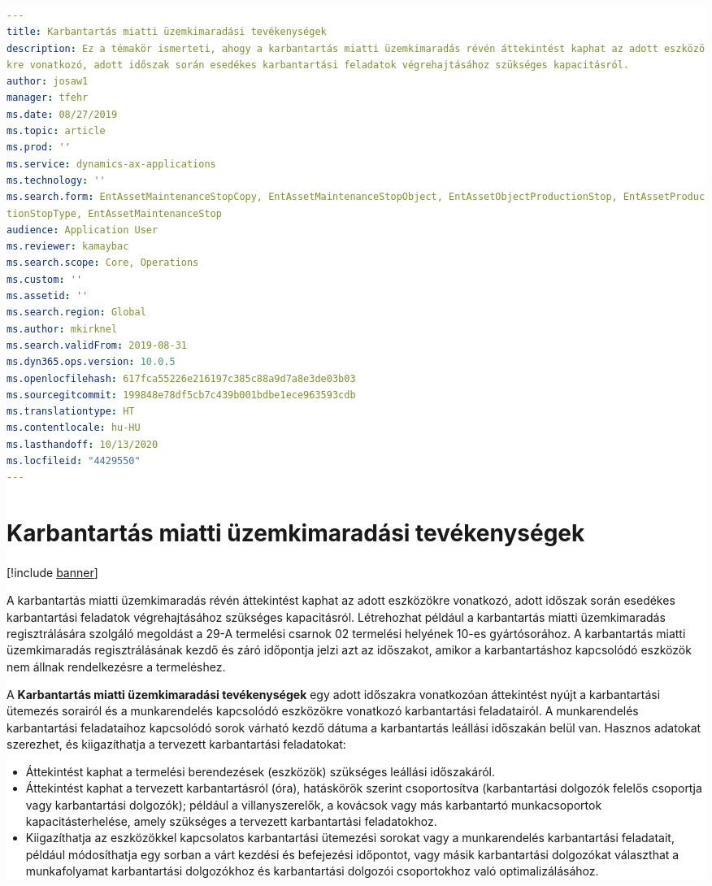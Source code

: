 ```yaml
---
title: Karbantartás miatti üzemkimaradási tevékenységek
description: Ez a témakör ismerteti, ahogy a karbantartás miatti üzemkimaradás révén áttekintést kaphat az adott eszközökre vonatkozó, adott időszak során esedékes karbantartási feladatok végrehajtásához szükséges kapacitásról.
author: josaw1
manager: tfehr
ms.date: 08/27/2019
ms.topic: article
ms.prod: ''
ms.service: dynamics-ax-applications
ms.technology: ''
ms.search.form: EntAssetMaintenanceStopCopy, EntAssetMaintenanceStopObject, EntAssetObjectProductionStop, EntAssetProductionStopType, EntAssetMaintenanceStop
audience: Application User
ms.reviewer: kamaybac
ms.search.scope: Core, Operations
ms.custom: ''
ms.assetid: ''
ms.search.region: Global
ms.author: mkirknel
ms.search.validFrom: 2019-08-31
ms.dyn365.ops.version: 10.0.5
ms.openlocfilehash: 617fca55226e216197c385c88a9d7a8e3de03b03
ms.sourcegitcommit: 199848e78df5cb7c439b001bdbe1ece963593cdb
ms.translationtype: HT
ms.contentlocale: hu-HU
ms.lasthandoff: 10/13/2020
ms.locfileid: "4429550"
---
```

# <a name="maintenance-downtime-activities"></a>Karbantartás miatti üzemkimaradási tevékenységek

[!include [banner](../../includes/banner.md)]

A karbantartás miatti üzemkimaradás révén áttekintést kaphat az adott eszközökre vonatkozó, adott időszak során esedékes karbantartási feladatok végrehajtásához szükséges kapacitásról. Létrehozhat például a karbantartás miatti üzemkimaradás regisztrálására szolgáló megoldást a 29-A termelési csarnok 02 termelési helyének 10-es gyártósorához. A karbantartás miatti üzemkimaradás regisztrálásának kezdő és záró időpontja jelzi azt az időszakot, amikor a karbantartáshoz kapcsolódó eszközök nem állnak rendelkezésre a termeléshez.

A **Karbantartás miatti üzemkimaradási tevékenységek** egy adott időszakra vonatkozóan áttekintést nyújt a karbantartási ütemezés sorairól és a munkarendelés kapcsolódó eszközökre vonatkozó karbantartási feladatairól. A munkarendelés karbantartási feladataihoz kapcsolódó sorok várható kezdő dátuma a karbantartás leállási időszakán belül van. Hasznos adatokat szerezhet, és kiigazíthatja a tervezett karbantartási feladatokat:

- Áttekintést kaphat a termelési berendezések (eszközök) szükséges leállási időszakáról.  
- Áttekintést kaphat a tervezett karbantartásról (óra), hatáskörök szerint csoportosítva (karbantartási dolgozók felelős csoportja vagy karbantartási dolgozók); például a villanyszerelők, a kovácsok vagy más karbantartó munkacsoportok kapacitásterhelése, amely szükséges a tervezett karbantartási feladatokhoz.  
- Kiigazíthatja az eszközökkel kapcsolatos karbantartási ütemezési sorokat vagy a munkarendelés karbantartási feladatait, például módosíthatja egy sorban a várt kezdési és befejezési időpontot, vagy másik karbantartási dolgozókat választhat a munkafolyamat karbantartási dolgozókhoz és karbantartási dolgozói csoportokhoz való optimalizálásához.
